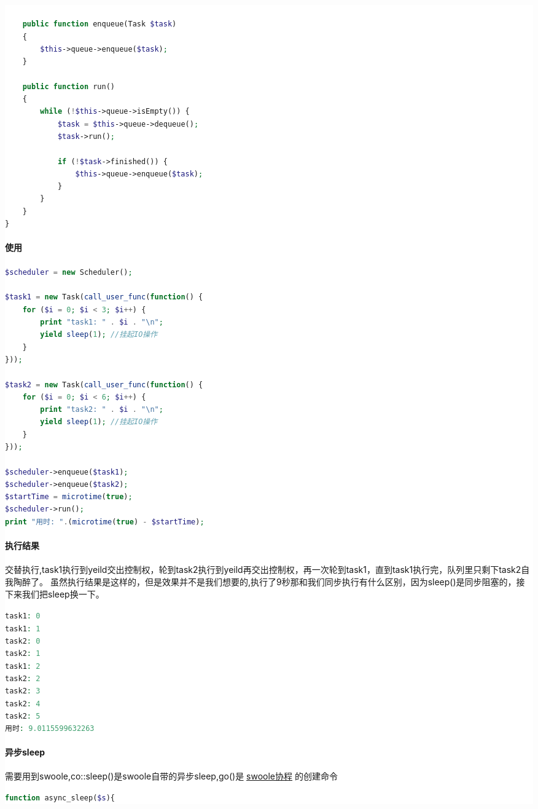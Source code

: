 ``` php

    public function enqueue(Task $task)
    {
        $this->queue->enqueue($task);
    }

    public function run()
    {
        while (!$this->queue->isEmpty()) {
            $task = $this->queue->dequeue();
            $task->run();

            if (!$task->finished()) {
                $this->queue->enqueue($task);
            }
        }
    }
}
```
#### 使用
``` php
$scheduler = new Scheduler();

$task1 = new Task(call_user_func(function() {
    for ($i = 0; $i < 3; $i++) {
        print "task1: " . $i . "\n";
        yield sleep(1); //挂起IO操作
    }
}));

$task2 = new Task(call_user_func(function() {
    for ($i = 0; $i < 6; $i++) {
        print "task2: " . $i . "\n";
        yield sleep(1); //挂起IO操作
    }
}));

$scheduler->enqueue($task1);
$scheduler->enqueue($task2);
$startTime = microtime(true);
$scheduler->run();
print "用时: ".(microtime(true) - $startTime);
```
#### 执行结果
交替执行,task1执行到yeild交出控制权，轮到task2执行到yeild再交出控制权，再一次轮到task1，直到task1执行完，队列里只剩下task2自我陶醉了。
虽然执行结果是这样的，但是效果并不是我们想要的,执行了9秒那和我们同步执行有什么区别，因为sleep()是同步阻塞的，接下来我们把sleep换一下。
``` php
task1: 0
task1: 1
task2: 0
task2: 1
task1: 2
task2: 2
task2: 3
task2: 4
task2: 5
用时: 9.0115599632263
```
#### 异步sleep
需要用到swoole,co::sleep()是swoole自带的异步sleep,go()是 [swoole协程](https://wiki.swoole.com/wiki/page/p-coroutine.html) 的创建命令
``` php
function async_sleep($s){
```